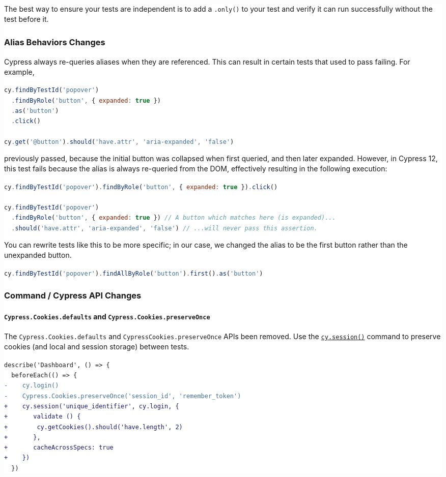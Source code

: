 The best way to ensure your tests are independent is to add a `.only()` to your
test and verify it can run successfully without the test before it.

### Alias Behaviors Changes

Cypress always re-queries aliases when they are referenced. This can result in
certain tests that used to pass failing. For example,

```js
cy.findByTestId('popover')
  .findByRole('button', { expanded: true })
  .as('button')
  .click()

cy.get('@button').should('have.attr', 'aria-expanded', 'false')
```

previously passed, because the initial button was collapsed when first queried,
and then later expanded. However, in Cypress 12, this test fails because the
alias is always re-queried from the DOM, effectively resulting in the following
execution:

```js
cy.findByTestId('popover').findByRole('button', { expanded: true }).click()

cy.findByTestId('popover')
  .findByRole('button', { expanded: true }) // A button which matches here (is expanded)...
  .should('have.attr', 'aria-expanded', 'false') // ...will never pass this assertion.
```

You can rewrite tests like this to be more specific; in our case, we changed the
alias to be the first button rather than the unexpanded button.

```js
cy.findByTestId('popover').findAllByRole('button').first().as('button')
```

### Command / Cypress API Changes

#### `Cypress.Cookies.defaults` and `Cypress.Cookies.preserveOnce`

The `Cypress.Cookies.defaults` and `CypressCookies.preserveOnce` APIs been
removed. Use the [`cy.session()`](/api/commands/session) command to preserve
cookies (and local and session storage) between tests.

```diff
describe('Dashboard', () => {
  beforeEach(() => {
-    cy.login()
-    Cypress.Cookies.preserveOnce('session_id', 'remember_token')
+    cy.session('unique_identifier', cy.login, {
+       validate () {
+        cy.getCookies().should('have.length', 2)
+       },
+       cacheAcrossSpecs: true
+    })
  })
```
